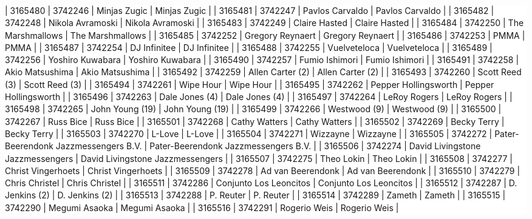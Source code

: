 | 3165480 | 3742246 | Minjas Zugic | Minjas Zugic |
| 3165481 | 3742247 | Pavlos Carvaldo | Pavlos Carvaldo |
| 3165482 | 3742248 | Nikola Avramoski | Nikola Avramoski |
| 3165483 | 3742249 | Claire Hasted | Claire Hasted |
| 3165484 | 3742250 | The Marshmallows | The Marshmallows |
| 3165485 | 3742252 | Gregory Reynaert | Gregory Reynaert |
| 3165486 | 3742253 | PMMA | PMMA |
| 3165487 | 3742254 | DJ Infinitee | DJ Infinitee |
| 3165488 | 3742255 | Vuelveteloca | Vuelveteloca |
| 3165489 | 3742256 | Yoshiro Kuwabara | Yoshiro Kuwabara |
| 3165490 | 3742257 | Fumio Ishimori | Fumio Ishimori |
| 3165491 | 3742258 | Akio Matsushima | Akio Matsushima |
| 3165492 | 3742259 | Allen Carter (2) | Allen Carter (2) |
| 3165493 | 3742260 | Scott Reed (3) | Scott Reed (3) |
| 3165494 | 3742261 | Wipe Hour | Wipe Hour |
| 3165495 | 3742262 | Pepper Hollingsworth | Pepper Hollingsworth |
| 3165496 | 3742263 | Dale Jones (4) | Dale Jones (4) |
| 3165497 | 3742264 | LeRoy Rogers | LeRoy Rogers |
| 3165498 | 3742265 | John Young (19) | John Young (19) |
| 3165499 | 3742266 | Westwood (9) | Westwood (9) |
| 3165500 | 3742267 | Russ Bice | Russ Bice |
| 3165501 | 3742268 | Cathy Watters | Cathy Watters |
| 3165502 | 3742269 | Becky Terry | Becky Terry |
| 3165503 | 3742270 | L-Love | L-Love |
| 3165504 | 3742271 | Wizzayne | Wizzayne |
| 3165505 | 3742272 | Pater-Beerendonk Jazzmessengers B.V. | Pater-Beerendonk Jazzmessengers B.V. |
| 3165506 | 3742274 | David Livingstone Jazzmessengers | David Livingstone Jazzmessengers |
| 3165507 | 3742275 | Theo Lokin | Theo Lokin |
| 3165508 | 3742277 | Christ Vingerhoets | Christ Vingerhoets |
| 3165509 | 3742278 | Ad van Beerendonk | Ad van Beerendonk |
| 3165510 | 3742279 | Chris Christel | Chris Christel |
| 3165511 | 3742286 | Conjunto Los Leoncitos | Conjunto Los Leoncitos |
| 3165512 | 3742287 | D. Jenkins (2) | D. Jenkins (2) |
| 3165513 | 3742288 | P. Reuter | P. Reuter |
| 3165514 | 3742289 | Zameth | Zameth |
| 3165515 | 3742290 | Megumi Asaoka | Megumi Asaoka |
| 3165516 | 3742291 | Rogerio Weis | Rogerio Weis |